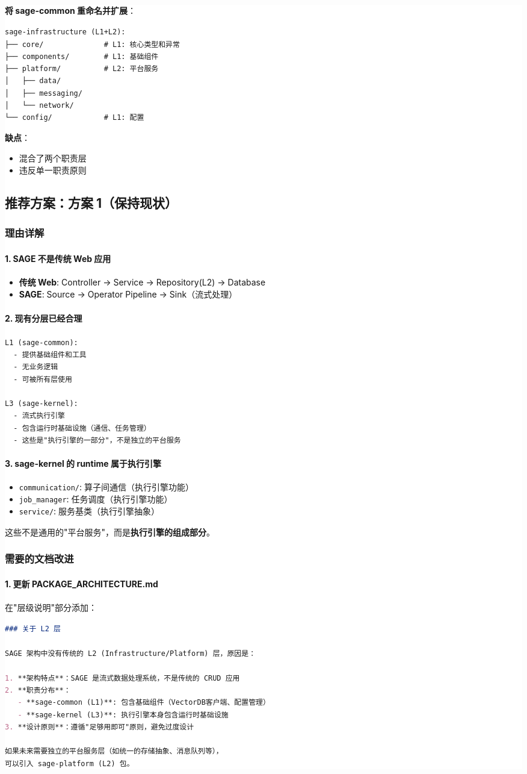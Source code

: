 **将 sage-common 重命名并扩展**：
```
sage-infrastructure (L1+L2):
├── core/              # L1: 核心类型和异常
├── components/        # L1: 基础组件
├── platform/          # L2: 平台服务
│   ├── data/
│   ├── messaging/
│   └── network/
└── config/            # L1: 配置
```

**缺点**：
- 混合了两个职责层
- 违反单一职责原则

## 推荐方案：方案 1（保持现状）

### 理由详解

#### 1. SAGE 不是传统 Web 应用
- **传统 Web**: Controller → Service → Repository(L2) → Database
- **SAGE**: Source → Operator Pipeline → Sink（流式处理）

#### 2. 现有分层已经合理
```
L1 (sage-common):
  - 提供基础组件和工具
  - 无业务逻辑
  - 可被所有层使用
  
L3 (sage-kernel):
  - 流式执行引擎
  - 包含运行时基础设施（通信、任务管理）
  - 这些是"执行引擎的一部分"，不是独立的平台服务
```

#### 3. sage-kernel 的 runtime 属于执行引擎
- `communication/`: 算子间通信（执行引擎功能）
- `job_manager`: 任务调度（执行引擎功能）
- `service/`: 服务基类（执行引擎抽象）

这些不是通用的"平台服务"，而是**执行引擎的组成部分**。

### 需要的文档改进

#### 1. 更新 PACKAGE_ARCHITECTURE.md

在"层级说明"部分添加：

```markdown
### 关于 L2 层

SAGE 架构中没有传统的 L2 (Infrastructure/Platform) 层，原因是：

1. **架构特点**：SAGE 是流式数据处理系统，不是传统的 CRUD 应用
2. **职责分布**：
   - **sage-common (L1)**: 包含基础组件（VectorDB客户端、配置管理）
   - **sage-kernel (L3)**: 执行引擎本身包含运行时基础设施
3. **设计原则**：遵循"足够用即可"原则，避免过度设计

如果未来需要独立的平台服务层（如统一的存储抽象、消息队列等），
可以引入 sage-platform (L2) 包。
```
